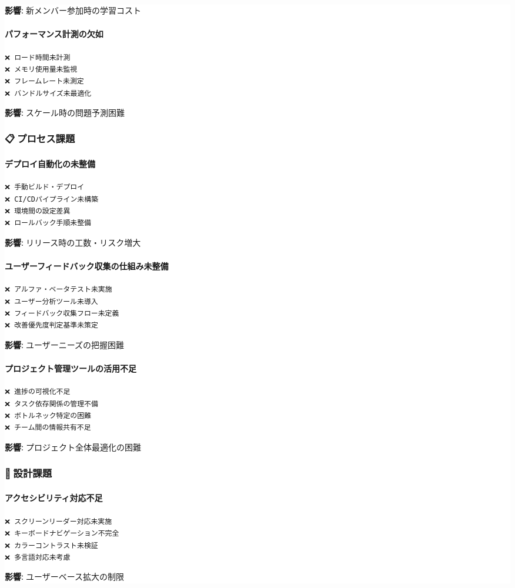 **影響**: 新メンバー参加時の学習コスト

#### パフォーマンス計測の欠如
```
❌ ロード時間未計測
❌ メモリ使用量未監視
❌ フレームレート未測定
❌ バンドルサイズ未最適化
```

**影響**: スケール時の問題予測困難

### 📋 プロセス課題

#### デプロイ自動化の未整備
```
❌ 手動ビルド・デプロイ
❌ CI/CDパイプライン未構築
❌ 環境間の設定差異
❌ ロールバック手順未整備
```

**影響**: リリース時の工数・リスク増大

#### ユーザーフィードバック収集の仕組み未整備
```
❌ アルファ・ベータテスト未実施
❌ ユーザー分析ツール未導入
❌ フィードバック収集フロー未定義
❌ 改善優先度判定基準未策定
```

**影響**: ユーザーニーズの把握困難

#### プロジェクト管理ツールの活用不足
```
❌ 進捗の可視化不足
❌ タスク依存関係の管理不備
❌ ボトルネック特定の困難
❌ チーム間の情報共有不足
```

**影響**: プロジェクト全体最適化の困難

### 🎨 設計課題

#### アクセシビリティ対応不足
```
❌ スクリーンリーダー対応未実施
❌ キーボードナビゲーション不完全
❌ カラーコントラスト未検証
❌ 多言語対応未考慮
```

**影響**: ユーザーベース拡大の制限
